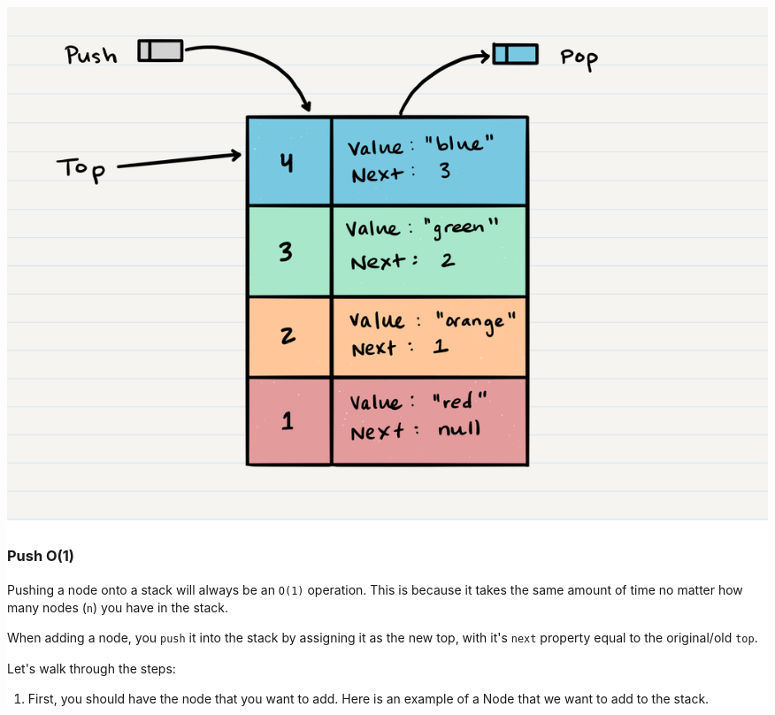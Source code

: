 ![Stack](./images/stack1.PNG)

### Push O(1)

Pushing a node onto a stack will always be an `O(1)` operation. This is because it takes the same amount of time no matter how many nodes (`n`) you have in the stack.

When adding a node, you `push` it into the stack by assigning it as the new top, with it's `next` property equal to the original/old `top`.

Let's walk through the steps:

1. First, you should have the node that you want to add. Here is an example of a Node that we want to add to the stack.
